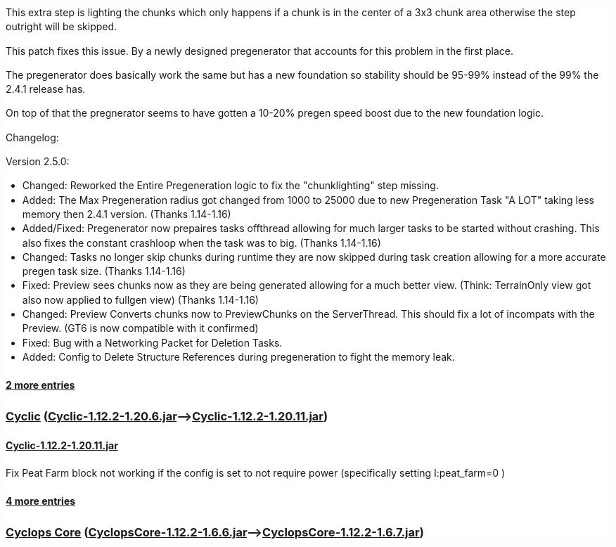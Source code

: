 This extra step is lighting the chunks which only happens if a chunk is in the center of a 3x3 chunk area otherwise the step outright will be skipped.

This patch fixes this issue. By a newly designed pregenerator that accounts for this problem in the first place.

The pregenerator does basically work the same but has a new foundation so stability should be 95-99% instead of the 99% the 2.4.1 release has.

On top of that the pregnerator seems to have gotten a 10-20% pregen speed boost due to the new foundation logic.

Changelog:

Version 2.5.0:

* Changed: Reworked the Entire Pregeneration logic to fix the "chunklighting" step missing.
* Added: The Max Pregeneration radius got changed from 1000 to 25000 due to new Pregeneration Task "A LOT" taking less memory then 2.4.1 version. (Thanks 1.14-1.16)
* Added/Fixed: Pregenerator now prepaires tasks offthread allowing for much larger tasks to be started without crashing. This also fixes the constant crashloop when the task was to big. (Thanks 1.14-1.16)
* Changed: Tasks no longer skip chunks during runtime they are now skipped during task creation allowing for a more accurate pregen task size. (Thanks 1.14-1.16)
* Fixed: Preview sees chunks now as they are being generated allowing for a much better view. (Think: TerrainOnly view got also now applied to fullgen view) (Thanks 1.14-1.16)
* Changed: Preview Converts chunks now to PreviewChunks on the ServerThread. This should fix a lot of incompats with the Preview. (GT6 is now compatible with it confirmed)
* Fixed: Bug with a Networking Packet for Deletion Tasks.
* Added: Config to Delete Structure References during pregeneration to fight the memory leak.

#### [2 more entries](https://www.curseforge.com/minecraft/mc-mods/chunkpregenerator/files/all)

### [Cyclic](https://www.curseforge.com/minecraft/mc-mods/cyclic) ([Cyclic-1.12.2-1.20.6.jar](https://www.curseforge.com/minecraft/mc-mods/cyclic/files/3074579)⟶[Cyclic-1.12.2-1.20.11.jar](https://www.curseforge.com/minecraft/mc-mods/cyclic/files/3386442))

#### [Cyclic-1.12.2-1.20.11.jar](https://www.curseforge.com/minecraft/mc-mods/cyclic/files/3386442)

Fix Peat Farm block not working if the config is set to not require power (specifically setting I:peat_farm=0 )

#### [4 more entries](https://www.curseforge.com/minecraft/mc-mods/cyclic/files/all)

### [Cyclops Core](https://www.curseforge.com/minecraft/mc-mods/cyclops-core) ([CyclopsCore-1.12.2-1.6.6.jar](https://www.curseforge.com/minecraft/mc-mods/cyclops-core/files/3010617)⟶[CyclopsCore-1.12.2-1.6.7.jar](https://www.curseforge.com/minecraft/mc-mods/cyclops-core/files/3159497))
